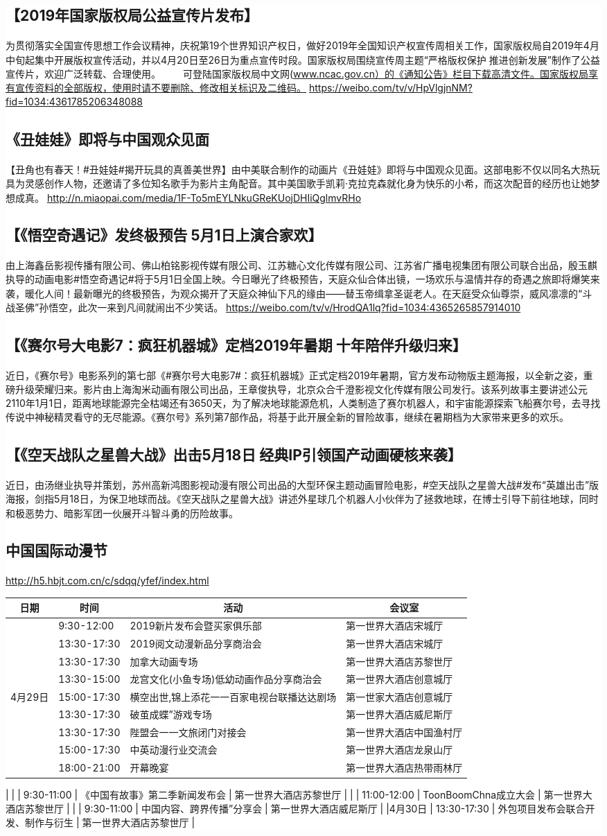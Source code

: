 


## 【2019年国家版权局公益宣传片发布】
为贯彻落实全国宣传思想工作会议精神，庆祝第19个世界知识产权日，做好2019年全国知识产权宣传周相关工作，国家版权局自2019年4月中旬起集中开展版权宣传活动，并以4月20日至26日为重点宣传时段。国家版权局围绕宣传周主题“严格版权保护 推进创新发展”制作了公益宣传片，欢迎广泛转载、合理使用。
　　可登陆国家版权局中文网(www.ncac.gov.cn）的《通知公告》栏目下载高清文件。国家版权局享有宣传资料的全部版权，使用时请不要删除、修改相关标识及二维码。
https://weibo.com/tv/v/HpVlgjnNM?fid=1034:4361785206348088

## 《丑娃娃》即将与中国观众见面
【丑角也有春天！#丑娃娃#揭开玩具的真善美世界】由中美联合制作的动画片《丑娃娃》即将与中国观众见面。这部电影不仅以同名大热玩具为灵感创作人物，还邀请了多位知名歌手为影片主角配音。其中美国歌手凯莉·克拉克森就化身为快乐的小希，而这次配音的经历也让她梦想成真。
http://n.miaopai.com/media/1F-To5mEYLNkuGReKUojDHIiQglmvRHo

## 【《悟空奇遇记》发终极预告 5月1日上演合家欢】
由上海鑫岳影视传播有限公司、佛山柏铭影视传媒有限公司、江苏糖心文化传媒有限公司、江苏省广播电视集团有限公司联合出品，殷玉麒执导的动画电影#悟空奇遇记#将于5月1日全国上映。今日曝光了终极预告，天庭众仙合体出镜，一场欢乐与温情并存的奇遇之旅即将爆笑来袭，暖化人间！最新曝光的终极预告，为观众揭开了天庭众神仙下凡的缘由——替玉帝缉拿圣诞老人。在天庭受众仙尊崇，威风凛凛的“斗战圣佛”孙悟空，此次一来到凡间就闹出不少笑话。
https://weibo.com/tv/v/HrodQA1lq?fid=1034:4365265857914010

## 【《赛尔号大电影7：疯狂机器城》定档2019年暑期 十年陪伴升级归来】
近日，《赛尔号》电影系列的第七部《#赛尔号大电影7#：疯狂机器城》正式定档2019年暑期，官方发布动物版主题海报，以全新之姿，重磅升级荣耀归来。影片由上海淘米动画有限公司出品，王章俊执导，北京众合千澄影视文化传媒有限公司发行。该系列故事主要讲述公元2110年1月1日，距离地球能源完全枯竭还有3650天，为了解决地球能源危机，人类制造了赛尔机器人，和宇宙能源探索飞船赛尔号，去寻找传说中神秘精灵看守的无尽能源。《赛尔号》系列第7部作品，将基于此开展全新的冒险故事，继续在暑期档为大家带来更多的欢乐。

## 【《空天战队之星兽大战》出击5月18日 经典IP引领国产动画硬核来袭】
近日，由汤继业执导并策划，苏州高新鸿图影视动漫有限公司出品的大型环保主题动画冒险电影，#空天战队之星兽大战#发布“英雄出击”版海报，剑指5月18日，为保卫地球而战。《空天战队之星兽大战》讲述外星球几个机器人小伙伴为了拯救地球，在博士引导下前往地球，同时和极恶势力、暗影军团一伙展开斗智斗勇的历险故事。


##  中国国际动漫节
 http://h5.hbjt.com.cn/c/sdqq/yfef/index.html


|日期 | 时间 | 活动 | 会议室 |
|-|-|-|-|
| | 9:30-12:00 | 2019新片发布会暨买家俱乐部 | 第一世界大酒店宋城厅 | 
| | 13:30-17:30 | 2019阅文动漫新品分享商治会 | 第一世界大酒店宋城厅 | 
| | 13:30-17:30 | 加拿大动画专场 | 第一世界大酒店苏黎世厅 | 
| | 13:30-15:00 | 龙宫文化(小鱼专场)低幼动画作品分享商治会 | 第一世界大酒店创意城厅 | 
|4月29日 | 15:00-17:30 | 横空出世,锦上添花一一百家电视台联播达达剧场 | 第一世家大酒店创意城厅 | 
| | 13:30-17:30 | 破茧成蝶”游戏专场 | 第一世界大酒店威尼斯厅 | 
| | 13:30-17:30 | 陛盟会一一文旅闭门对接会 | 第一世界大酒店中国渔村厅 | 
| | 15:00-17:30 | 中英动漫行业交流会 | 第一世界大酒店龙泉山厅 | 
| | 18:00-21:00 | 开幕晚宴 | 第一世界大酒店热带雨林厅 | 
|
| | 9:30-11:00 | 《中国有故事》第二季新闻发布会 | 第一世界大酒店苏黎世厅 | 
| | 11:00-12:00 | ToonBoomChna成立大会 | 第一世界大酒店苏黎世厅 | 
| | 9:30-11:00 | 中国内容、跨界传播”分享会 | 第一世界大酒店威尼斯厅 | 
|4月30日 | 13:30-17:30 | 外包项目发布会联合开发、制作与衍生 | 第一世界大酒店苏黎世厅 | 
